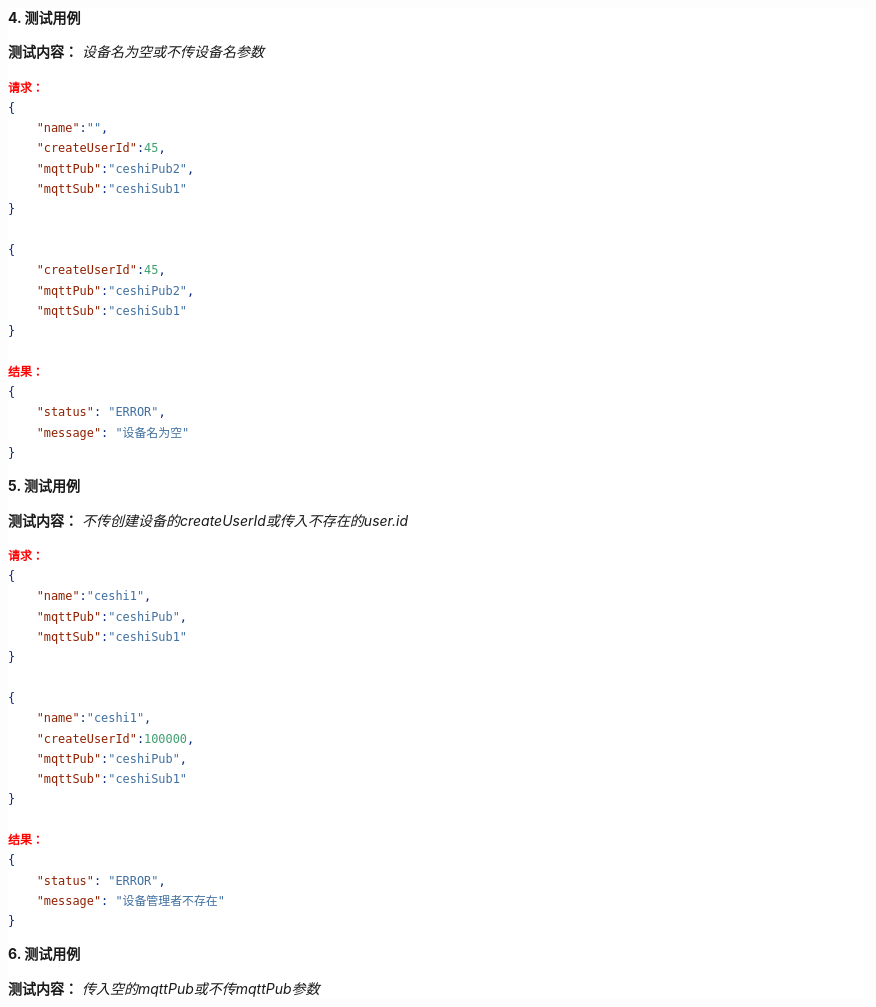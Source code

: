 **4. 测试用例**

**测试内容：** *设备名为空或不传设备名参数*

```json
请求：
{
    "name":"",
    "createUserId":45,
    "mqttPub":"ceshiPub2",
    "mqttSub":"ceshiSub1"
}

{
    "createUserId":45,
    "mqttPub":"ceshiPub2",
    "mqttSub":"ceshiSub1"
}

结果：
{
    "status": "ERROR",
    "message": "设备名为空"
}
```

**5. 测试用例**

**测试内容：** *不传创建设备的createUserId或传入不存在的user.id*

```json
请求：
{
    "name":"ceshi1",
    "mqttPub":"ceshiPub",
    "mqttSub":"ceshiSub1"
}

{
    "name":"ceshi1",
    "createUserId":100000,
    "mqttPub":"ceshiPub",
    "mqttSub":"ceshiSub1"
}

结果：
{
    "status": "ERROR",
    "message": "设备管理者不存在"
}
```

**6. 测试用例**

**测试内容：** *传入空的mqttPub或不传mqttPub参数*
